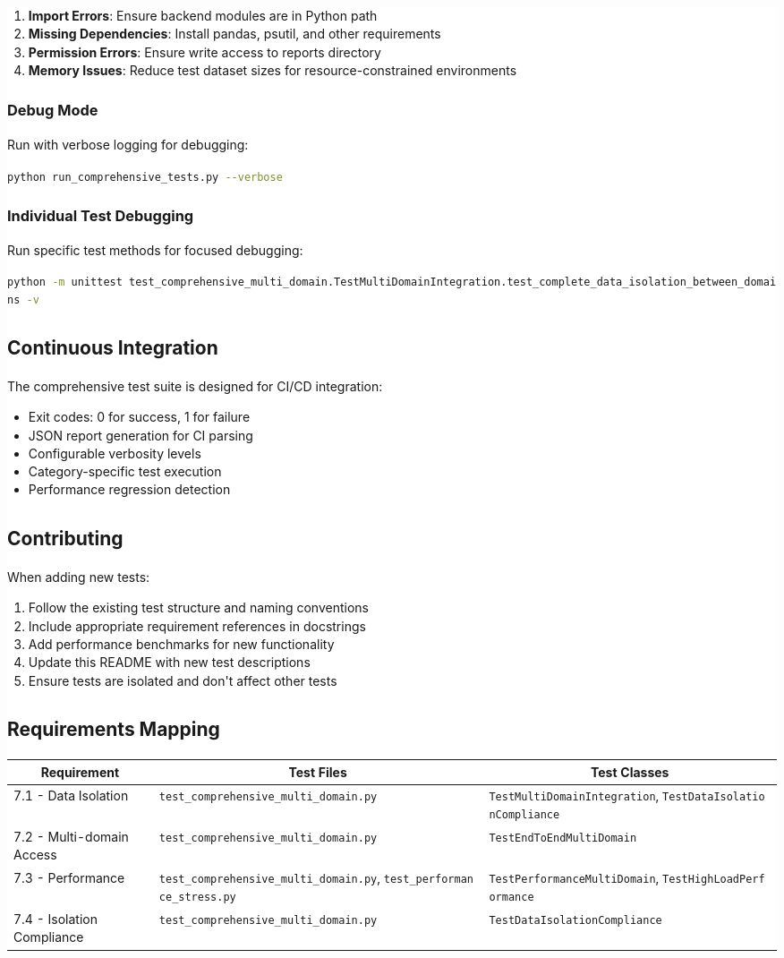 1. **Import Errors**: Ensure backend modules are in Python path
2. **Missing Dependencies**: Install pandas, psutil, and other requirements
3. **Permission Errors**: Ensure write access to reports directory
4. **Memory Issues**: Reduce test dataset sizes for resource-constrained environments

### Debug Mode

Run with verbose logging for debugging:
```bash
python run_comprehensive_tests.py --verbose
```

### Individual Test Debugging

Run specific test methods for focused debugging:
```bash
python -m unittest test_comprehensive_multi_domain.TestMultiDomainIntegration.test_complete_data_isolation_between_domains -v
```

## Continuous Integration

The comprehensive test suite is designed for CI/CD integration:

- Exit codes: 0 for success, 1 for failure
- JSON report generation for CI parsing
- Configurable verbosity levels
- Category-specific test execution
- Performance regression detection

## Contributing

When adding new tests:

1. Follow the existing test structure and naming conventions
2. Include appropriate requirement references in docstrings
3. Add performance benchmarks for new functionality
4. Update this README with new test descriptions
5. Ensure tests are isolated and don't affect other tests

## Requirements Mapping

| Requirement | Test Files | Test Classes |
|-------------|------------|--------------|
| 7.1 - Data Isolation | `test_comprehensive_multi_domain.py` | `TestMultiDomainIntegration`, `TestDataIsolationCompliance` |
| 7.2 - Multi-domain Access | `test_comprehensive_multi_domain.py` | `TestEndToEndMultiDomain` |
| 7.3 - Performance | `test_comprehensive_multi_domain.py`, `test_performance_stress.py` | `TestPerformanceMultiDomain`, `TestHighLoadPerformance` |
| 7.4 - Isolation Compliance | `test_comprehensive_multi_domain.py` | `TestDataIsolationCompliance` |